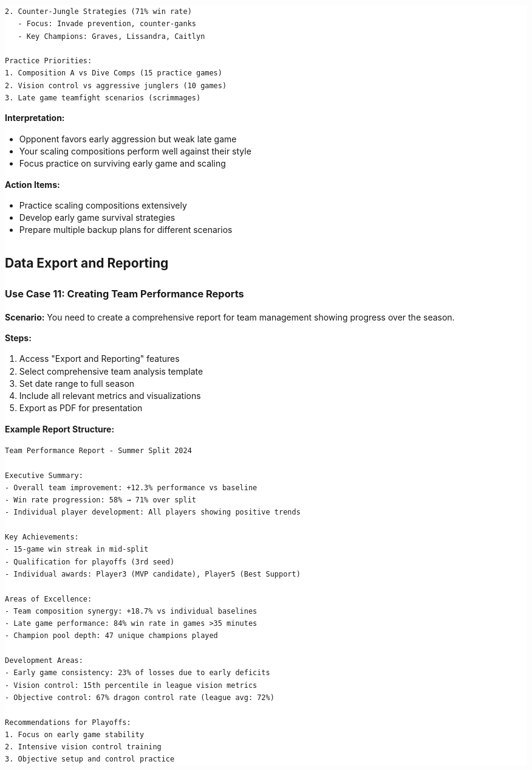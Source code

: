 ```
2. Counter-Jungle Strategies (71% win rate)
   - Focus: Invade prevention, counter-ganks
   - Key Champions: Graves, Lissandra, Caitlyn

Practice Priorities:
1. Composition A vs Dive Comps (15 practice games)
2. Vision control vs aggressive junglers (10 games)
3. Late game teamfight scenarios (scrimmages)
```

**Interpretation:**
- Opponent favors early aggression but weak late game
- Your scaling compositions perform well against their style
- Focus practice on surviving early game and scaling

**Action Items:**
- Practice scaling compositions extensively
- Develop early game survival strategies
- Prepare multiple backup plans for different scenarios

## Data Export and Reporting

### Use Case 11: Creating Team Performance Reports

**Scenario:** You need to create a comprehensive report for team management showing progress over the season.

**Steps:**
1. Access "Export and Reporting" features
2. Select comprehensive team analysis template
3. Set date range to full season
4. Include all relevant metrics and visualizations
5. Export as PDF for presentation

**Example Report Structure:**
```
Team Performance Report - Summer Split 2024

Executive Summary:
- Overall team improvement: +12.3% performance vs baseline
- Win rate progression: 58% → 71% over split
- Individual player development: All players showing positive trends

Key Achievements:
- 15-game win streak in mid-split
- Qualification for playoffs (3rd seed)
- Individual awards: Player3 (MVP candidate), Player5 (Best Support)

Areas of Excellence:
- Team composition synergy: +18.7% vs individual baselines
- Late game performance: 84% win rate in games >35 minutes
- Champion pool depth: 47 unique champions played

Development Areas:
- Early game consistency: 23% of losses due to early deficits
- Vision control: 15th percentile in league vision metrics
- Objective control: 67% dragon control rate (league avg: 72%)

Recommendations for Playoffs:
1. Focus on early game stability
2. Intensive vision control training
3. Objective setup and control practice
```

